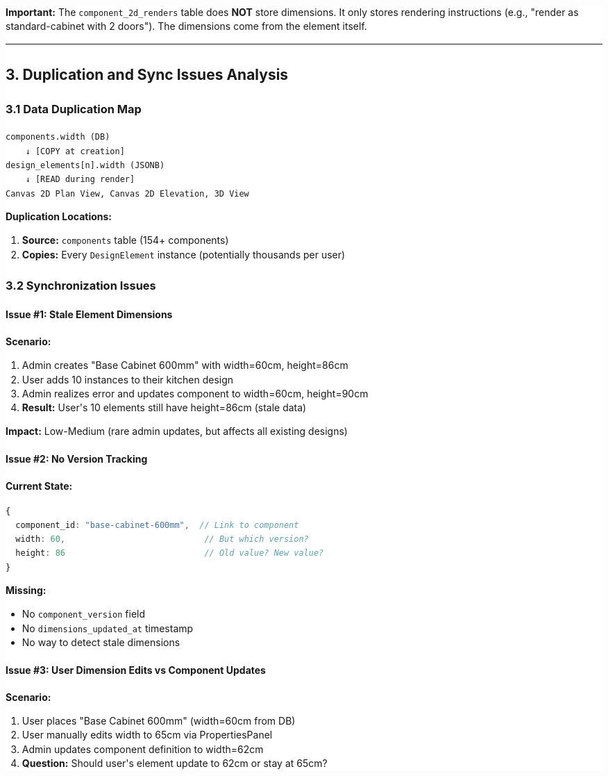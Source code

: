 **Important:** The `component_2d_renders` table does **NOT** store dimensions. It only stores rendering instructions (e.g., "render as standard-cabinet with 2 doors"). The dimensions come from the element itself.

---

## 3. Duplication and Sync Issues Analysis

### 3.1 Data Duplication Map

```
components.width (DB)
    ↓ [COPY at creation]
design_elements[n].width (JSONB)
    ↓ [READ during render]
Canvas 2D Plan View, Canvas 2D Elevation, 3D View
```

**Duplication Locations:**
1. **Source:** `components` table (154+ components)
2. **Copies:** Every `DesignElement` instance (potentially thousands per user)

### 3.2 Synchronization Issues

#### Issue #1: Stale Element Dimensions
**Scenario:**
1. Admin creates "Base Cabinet 600mm" with width=60cm, height=86cm
2. User adds 10 instances to their kitchen design
3. Admin realizes error and updates component to width=60cm, height=90cm
4. **Result:** User's 10 elements still have height=86cm (stale data)

**Impact:** Low-Medium (rare admin updates, but affects all existing designs)

#### Issue #2: No Version Tracking
**Current State:**
```typescript
{
  component_id: "base-cabinet-600mm",  // Link to component
  width: 60,                            // But which version?
  height: 86                            // Old value? New value?
}
```

**Missing:**
- No `component_version` field
- No `dimensions_updated_at` timestamp
- No way to detect stale dimensions

#### Issue #3: User Dimension Edits vs Component Updates
**Scenario:**
1. User places "Base Cabinet 600mm" (width=60cm from DB)
2. User manually edits width to 65cm via PropertiesPanel
3. Admin updates component definition to width=62cm
4. **Question:** Should user's element update to 62cm or stay at 65cm?
